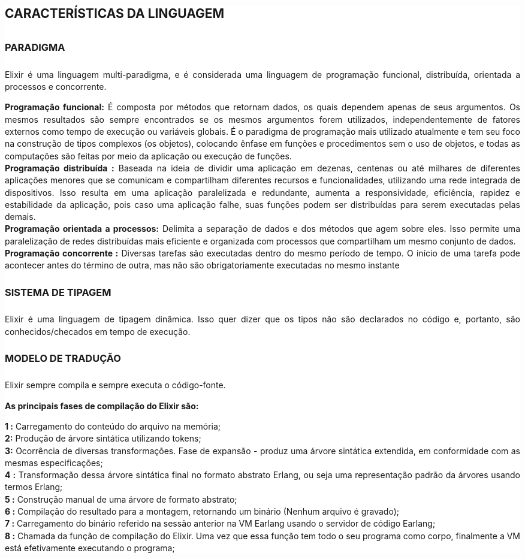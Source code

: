 ## CARACTERÍSTICAS DA LINGUAGEM <h2>

### PARADIGMA <h3>
<div style="text-align: justify">
    <p>
        Elixir é uma linguagem multi-paradigma, e é considerada uma linguagem de programação funcional, distribuída, orientada a processos e concorrente.        
    </p>
    </p>
        <b>Programação funcional:</b> É composta por métodos que retornam dados, os quais dependem apenas de seus argumentos. Os mesmos resultados são sempre encontrados se os mesmos argumentos forem utilizados, independentemente de fatores externos como tempo de execução ou variáveis globais. É o paradigma de programação mais utilizado atualmente e tem seu foco na construção de tipos complexos (os objetos), colocando  ênfase em funções e procedimentos sem o uso de objetos, e todas as computações são feitas por meio da aplicação ou execução de funções.<br>
        <b>Programação distribuída :</b> Baseada na ideia de dividir uma aplicação em dezenas, centenas ou até milhares de diferentes aplicações menores que se comunicam e compartilham diferentes recursos e funcionalidades, utilizando uma rede integrada de dispositivos. Isso resulta em uma aplicação paralelizada e redundante, aumenta a responsividade, eficiência, rapidez e estabilidade da aplicação, pois caso uma aplicação falhe, suas funções podem ser distribuídas para serem executadas pelas demais.<br>
        <b>Programação orientada a processos:</b> Delimita a separação de dados e dos métodos que agem sobre eles. Isso permite uma paralelização de redes distribuídas mais eficiente e organizada com processos que compartilham um mesmo conjunto de dados.<br>
        <b>Programação concorrente :</b> Diversas tarefas são executadas dentro do mesmo período de tempo. O início de uma tarefa pode acontecer antes do término de outra, mas não são obrigatoriamente executadas no mesmo instante<br>
    <p>
</div>

### SISTEMA DE TIPAGEM <h3>
<div style="text-align: justify">
    <p>
        Elixir é uma linguagem de tipagem dinâmica. Isso quer dizer que os tipos não são declarados no código e, portanto, são conhecidos/checados em tempo de execução. 
    <p>
</div>

### MODELO DE TRADUÇÃO <h3>
<div style="text-align: justify">
    <p>  
    Elixir sempre compila e sempre executa o código-fonte. 
    </p>
    <p> <b>As principais fases de compilação do Elixir são:</b> </p> 
        <b>1 :</b> Carregamento do conteúdo do arquivo na memória;<br>
        <b>2:</b> Produção de árvore sintática utilizando tokens;<br>
        <b>3:</b> Ocorrência de diversas transformações. Fase de expansão - produz uma árvore sintática extendida, em conformidade com as mesmas especificações;<br>
        <b>4 :</b> Transformação dessa árvore sintática final no formato abstrato Erlang, ou seja uma representação padrão da árvores usando termos Erlang;<br>
        <b>5 :</b> Construção manual de uma árvore de formato abstrato;<br>
        <b>6 :</b> Compilação do resultado para a montagem, retornando um binário (Nenhum arquivo é gravado);<br>
        <b>7 :</b> Carregamento do binário referido na sessão anterior na VM Earlang usando o servidor de código Earlang;<br>
        <b>8 :</b> Chamada da função de compilação do Elixir. Uma vez que essa função tem todo o seu programa como corpo, finalmente a VM está efetivamente executando o programa;<br>
    </p>
</div>
